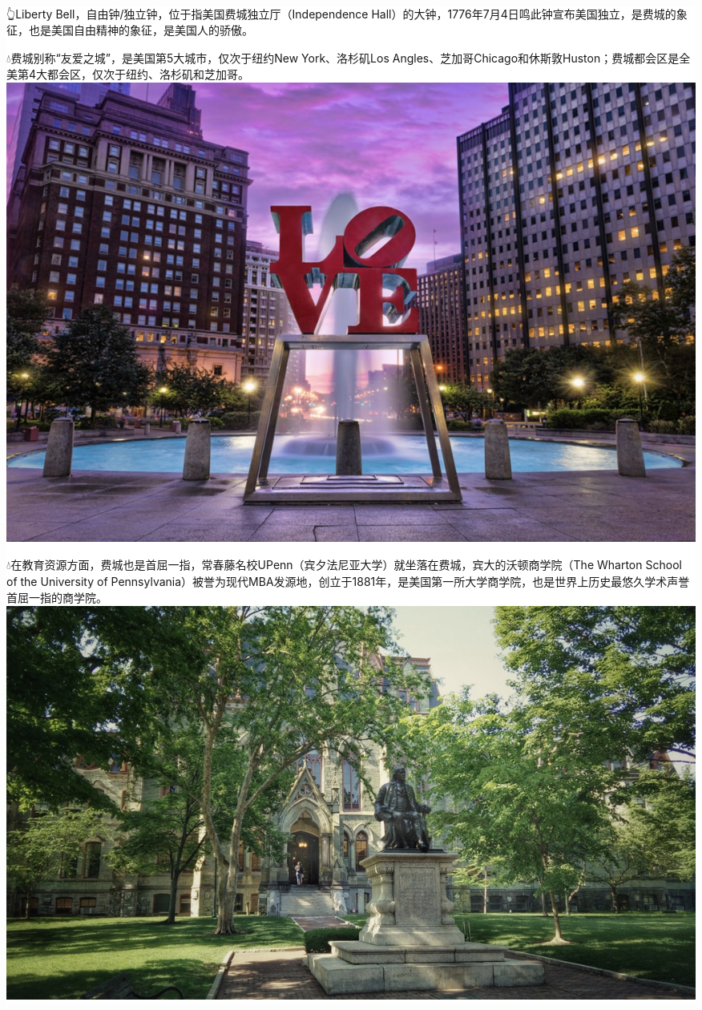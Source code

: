 👆Liberty Bell，自由钟/独立钟，位于指美国费城独立厅（Independence Hall）的大钟，1776年7月4日鸣此钟宣布美国独立，是费城的象征，也是美国自由精神的象征，是美国人的骄傲。  

💧费城别称“友爱之城”，是美国第5大城市，仅次于纽约New York、洛杉矶Los Angles、芝加哥Chicago和休斯敦Huston；费城都会区是全美第4大都会区，仅次于纽约、洛杉矶和芝加哥。  
![B-4](\images\handouts\part20\chapter20-1\B-4.jpg)  

💧在教育资源方面，费城也是首屈一指，常春藤名校UPenn（宾夕法尼亚大学）就坐落在费城，宾大的沃顿商学院（The Wharton School of the University of Pennsylvania）被誉为现代MBA发源地，创立于1881年，是美国第一所大学商学院，也是世界上历史最悠久学术声誉首屈一指的商学院。  
![B-5](\images\handouts\part20\chapter20-1\B-5.jpg)  